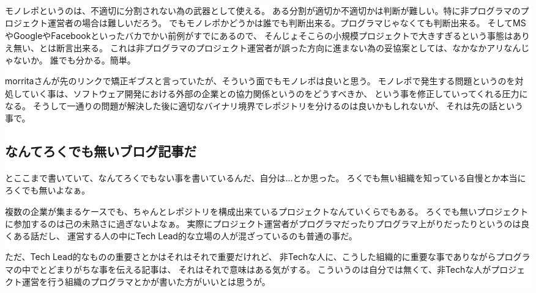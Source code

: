 モノレポというのは、不適切に分割されない為の武器として使える。
ある分割が適切か不適切かは判断が難しい。特に非プログラマのプロジェクト運営者の場合は難しいだろう。
でもモノレポかどうかは誰でも判断出来る。プログラマじゃなくても判断出来る。
そしてMSやGoogleやFacebookといったバカでかい前例がすでにあるので、
そんじょそこらの小規模プロジェクトで大きすぎるという事態はありえ無い、とは断言出来る。
これは非プログラマのプロジェクト運営者が誤った方向に進まない為の妥協案としては、なかなかアリなんじゃないか。
誰でも分かる。簡単。

morritaさんが先のリンクで矯正ギブスと言っていたが、そういう面でもモノレポは良いと思う。
モノレポで発生する問題というのを対処していく事は、ソフトウェア開発における外部の企業との協力関係というのをどうすべきか、
という事を修正していってくれる圧力になる。
そうして一通りの問題が解決した後に適切なバイナリ境界でレポジトリを分けるのは良いかもしれないが、
それは先の話という事で。

## なんてろくでも無いブログ記事だ

とここまで書いていて、なんてろくでもない事を書いているんだ、自分は…とか思った。
ろくでも無い組織を知っている自慢とか本当にろくでも無いよなぁ。

複数の企業が集まるケースでも、ちゃんとレポジトリを構成出来ているプロジェクトなんていくらでもある。
ろくでも無いプロジェクトに参加するのは己の未熟さに過ぎないよなぁ。
実際にプロジェクト運営者がプログラマだったりプログラマ上がりだったりというのは良くある話だし、
運営する人の中にTech Lead的な立場の人が混ざっているのも普通の事だ。

ただ、Tech Lead的なものの重要さとかはそれはそれで重要だけれど、
非Techな人に、こうした組織的に重要な事でありながらプログラマの中でとどまりがちな事を伝える記事は、
それはそれで意味はある気がする。
こういうのは自分では無くて、非Techな人がプロジェクト運営を行う組織のプログラマとかが書いた方がいいとは思うが。